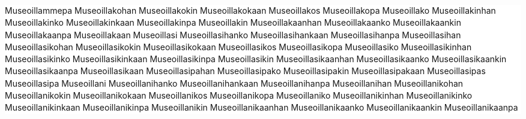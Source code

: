 Museoillammepa
Museoillakohan
Museoillakokin
Museoillakokaan
Museoillakos
Museoillakopa
Museoillako
Museoillakinhan
Museoillakinko
Museoillakinkaan
Museoillakinpa
Museoillakin
Museoillakaanhan
Museoillakaanko
Museoillakaankin
Museoillakaanpa
Museoillakaan
Museoillasi
Museoillasihanko
Museoillasihankaan
Museoillasihanpa
Museoillasihan
Museoillasikohan
Museoillasikokin
Museoillasikokaan
Museoillasikos
Museoillasikopa
Museoillasiko
Museoillasikinhan
Museoillasikinko
Museoillasikinkaan
Museoillasikinpa
Museoillasikin
Museoillasikaanhan
Museoillasikaanko
Museoillasikaankin
Museoillasikaanpa
Museoillasikaan
Museoillasipahan
Museoillasipako
Museoillasipakin
Museoillasipakaan
Museoillasipas
Museoillasipa
Museoillani
Museoillanihanko
Museoillanihankaan
Museoillanihanpa
Museoillanihan
Museoillanikohan
Museoillanikokin
Museoillanikokaan
Museoillanikos
Museoillanikopa
Museoillaniko
Museoillanikinhan
Museoillanikinko
Museoillanikinkaan
Museoillanikinpa
Museoillanikin
Museoillanikaanhan
Museoillanikaanko
Museoillanikaankin
Museoillanikaanpa